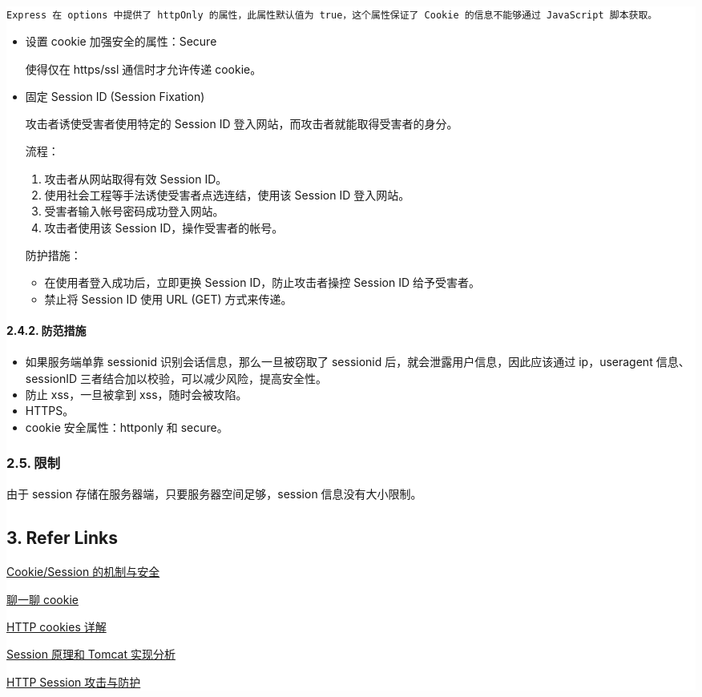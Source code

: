     Express 在 options 中提供了 httpOnly 的属性，此属性默认值为 true，这个属性保证了 Cookie 的信息不能够通过 JavaScript 脚本获取。
  
  - 设置 cookie 加强安全的属性：Secure
    
    使得仅在 https/ssl 通信时才允许传递 cookie。

- 固定 Session ID (Session Fixation)

  攻击者诱使受害者使用特定的 Session ID 登入网站，而攻击者就能取得受害者的身分。
  
  流程：
  1. 攻击者从网站取得有效 Session ID。
  1. 使用社会工程等手法诱使受害者点选连结，使用该 Session ID 登入网站。
  1. 受害者输入帐号密码成功登入网站。
  1. 攻击者使用该 Session ID，操作受害者的帐号。

  防护措施：
  - 在使用者登入成功后，立即更换 Session ID，防止攻击者操控 Session ID 给予受害者。
  - 禁止将 Session ID 使用 URL (GET) 方式来传递。

#### 2.4.2. 防范措施

- 如果服务端单靠 sessionid 识别会话信息，那么一旦被窃取了 sessionid 后，就会泄露用户信息，因此应该通过 ip，useragent 信息、sessionID 三者结合加以校验，可以减少风险，提高安全性。
- 防止 xss，一旦被拿到 xss，随时会被攻陷。
- HTTPS。
- cookie 安全属性：httponly 和 secure。

### 2.5. 限制

由于 session 存储在服务器端，只要服务器空间足够，session 信息没有大小限制。

## 3. Refer Links

[Cookie/Session 的机制与安全](http://harttle.com/2015/08/10/cookie-session.html)

[聊一聊 cookie](https://segmentfault.com/a/1190000004556040)

[HTTP cookies 详解](http://bubkoo.com/2014/04/21/http-cookies-explained/)

[Session 原理和 Tomcat 实现分析](http://www.blogjava.net/persister/archive/2010/08/24/329838.html)

[HTTP Session 攻击与防护](http://devco.re/blog/2014/06/03/http-session-protection/)